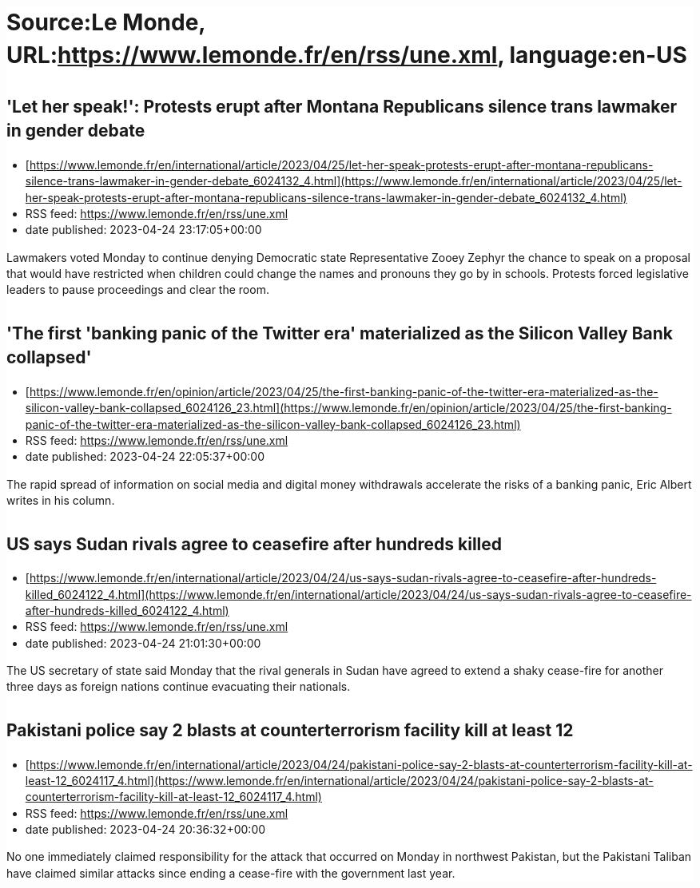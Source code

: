 # Source:Le Monde, URL:https://www.lemonde.fr/en/rss/une.xml, language:en-US

## 'Let her speak!': Protests erupt after Montana Republicans silence trans lawmaker in gender debate
 - [https://www.lemonde.fr/en/international/article/2023/04/25/let-her-speak-protests-erupt-after-montana-republicans-silence-trans-lawmaker-in-gender-debate_6024132_4.html](https://www.lemonde.fr/en/international/article/2023/04/25/let-her-speak-protests-erupt-after-montana-republicans-silence-trans-lawmaker-in-gender-debate_6024132_4.html)
 - RSS feed: https://www.lemonde.fr/en/rss/une.xml
 - date published: 2023-04-24 23:17:05+00:00

Lawmakers voted Monday to continue denying Democratic state Representative Zooey Zephyr the chance to speak on a proposal that would have restricted when children could change the names and pronouns they go by in schools. Protests forced legislative leaders to pause proceedings and clear the room.

## 'The first 'banking panic of the Twitter era' materialized as the Silicon Valley Bank collapsed'
 - [https://www.lemonde.fr/en/opinion/article/2023/04/25/the-first-banking-panic-of-the-twitter-era-materialized-as-the-silicon-valley-bank-collapsed_6024126_23.html](https://www.lemonde.fr/en/opinion/article/2023/04/25/the-first-banking-panic-of-the-twitter-era-materialized-as-the-silicon-valley-bank-collapsed_6024126_23.html)
 - RSS feed: https://www.lemonde.fr/en/rss/une.xml
 - date published: 2023-04-24 22:05:37+00:00

The rapid spread of information on social media and digital money withdrawals accelerate the risks of a banking panic, Eric Albert writes in his column.

## US says Sudan rivals agree to ceasefire after hundreds killed
 - [https://www.lemonde.fr/en/international/article/2023/04/24/us-says-sudan-rivals-agree-to-ceasefire-after-hundreds-killed_6024122_4.html](https://www.lemonde.fr/en/international/article/2023/04/24/us-says-sudan-rivals-agree-to-ceasefire-after-hundreds-killed_6024122_4.html)
 - RSS feed: https://www.lemonde.fr/en/rss/une.xml
 - date published: 2023-04-24 21:01:30+00:00

The US secretary of state said Monday that the rival generals in Sudan have agreed to extend a shaky cease-fire for another three days as foreign nations continue evacuating their nationals.

## Pakistani police say 2 blasts at counterterrorism facility kill at least 12
 - [https://www.lemonde.fr/en/international/article/2023/04/24/pakistani-police-say-2-blasts-at-counterterrorism-facility-kill-at-least-12_6024117_4.html](https://www.lemonde.fr/en/international/article/2023/04/24/pakistani-police-say-2-blasts-at-counterterrorism-facility-kill-at-least-12_6024117_4.html)
 - RSS feed: https://www.lemonde.fr/en/rss/une.xml
 - date published: 2023-04-24 20:36:32+00:00

No one immediately claimed responsibility for the attack that occurred on Monday in northwest Pakistan, but the Pakistani Taliban have claimed similar attacks since ending a cease-fire with the government last year.
